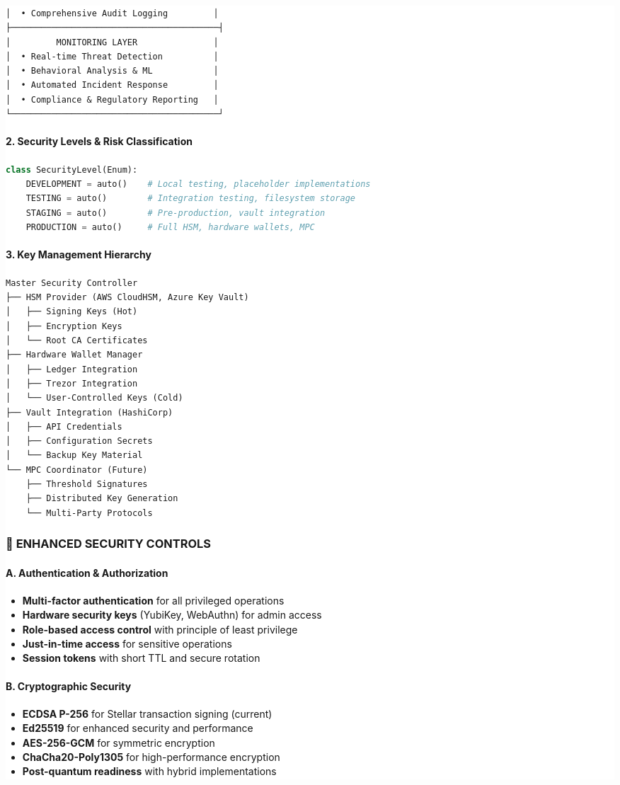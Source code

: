 ```
│  • Comprehensive Audit Logging         │
├─────────────────────────────────────────┤
│         MONITORING LAYER               │
│  • Real-time Threat Detection          │
│  • Behavioral Analysis & ML            │
│  • Automated Incident Response         │
│  • Compliance & Regulatory Reporting   │
└─────────────────────────────────────────┘
```

#### 2. **Security Levels & Risk Classification**
```python
class SecurityLevel(Enum):
    DEVELOPMENT = auto()    # Local testing, placeholder implementations
    TESTING = auto()        # Integration testing, filesystem storage  
    STAGING = auto()        # Pre-production, vault integration
    PRODUCTION = auto()     # Full HSM, hardware wallets, MPC
```

#### 3. **Key Management Hierarchy**
```
Master Security Controller
├── HSM Provider (AWS CloudHSM, Azure Key Vault)
│   ├── Signing Keys (Hot)
│   ├── Encryption Keys 
│   └── Root CA Certificates
├── Hardware Wallet Manager
│   ├── Ledger Integration
│   ├── Trezor Integration  
│   └── User-Controlled Keys (Cold)
├── Vault Integration (HashiCorp)
│   ├── API Credentials
│   ├── Configuration Secrets
│   └── Backup Key Material
└── MPC Coordinator (Future)
    ├── Threshold Signatures
    ├── Distributed Key Generation
    └── Multi-Party Protocols
```

### 🔐 **ENHANCED SECURITY CONTROLS**

#### A. **Authentication & Authorization** 
- **Multi-factor authentication** for all privileged operations
- **Hardware security keys** (YubiKey, WebAuthn) for admin access
- **Role-based access control** with principle of least privilege
- **Just-in-time access** for sensitive operations
- **Session tokens** with short TTL and secure rotation

#### B. **Cryptographic Security**
- **ECDSA P-256** for Stellar transaction signing (current)
- **Ed25519** for enhanced security and performance
- **AES-256-GCM** for symmetric encryption
- **ChaCha20-Poly1305** for high-performance encryption
- **Post-quantum readiness** with hybrid implementations
